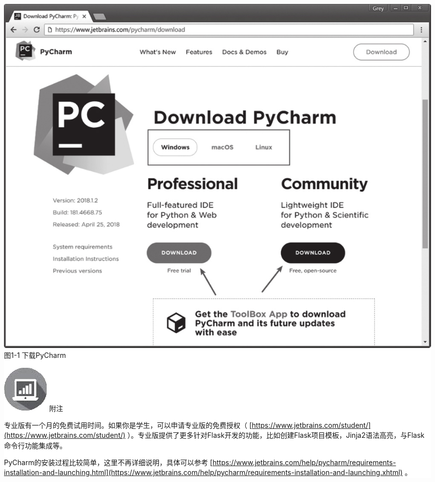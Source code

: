 ![](Flask_Web%E5%BC%80%E5%8F%91%E5%AE%9E%E6%88%98_%E5%85%A5%E9%97%A8_%E8%BF%9B%E9%98%B6%E4%B8%8E%E5%8E%9F%E7%90%86%E8%A7%A3%E6%9E%90/CmQUN1vHAWuELjuUAAAAAHiRJIo443850617.jpg)
图1-1 下载PyCharm

![](Flask_Web%E5%BC%80%E5%8F%91%E5%AE%9E%E6%88%98_%E5%85%A5%E9%97%A8_%E8%BF%9B%E9%98%B6%E4%B8%8E%E5%8E%9F%E7%90%86%E8%A7%A3%E6%9E%90/CmQUNlvHAWqEWoC7AAAAAFl9CWc668141697%2011.png)
附注

专业版有一个月的免费试用时间。如果你是学生，可以申请专业版的免费授权（ [https://www.jetbrains.com/student/](https://www.jetbrains.com/student/) ）。专业版提供了更多针对Flask开发的功能，比如创建Flask项目模板，Jinja2语法高亮，与Flask命令行功能集成等。 

PyCharm的安装过程比较简单，这里不再详细说明，具体可以参考 [https://www.jetbrains.com/help/pycharm/requirements-installation-and-launching.html](https://www.jetbrains.com/help/pycharm/requirements-installation-and-launching.xhtml) 。 
